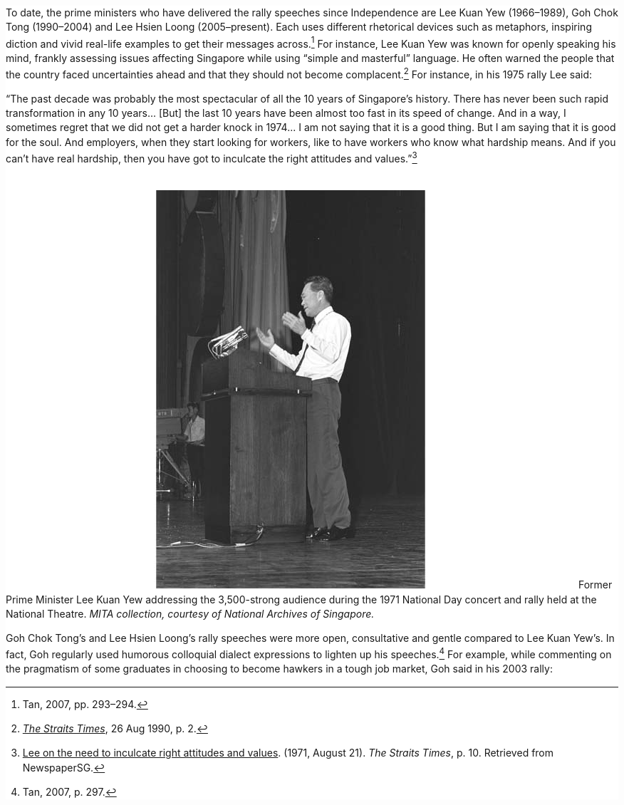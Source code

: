To date, the prime ministers who have delivered the rally speeches since Independence are Lee Kuan Yew (1966–1989), Goh Chok Tong (1990–2004) and Lee Hsien Loong (2005–present). Each uses different rhetorical devices such as metaphors, inspiring diction and vivid real-life examples to get their messages across.[^37] For instance, Lee Kuan Yew was known for openly speaking his mind, frankly assessing issues affecting Singapore while using “simple and masterful” language. He often warned the people that the country faced uncertainties ahead and that they should not become complacent.[^38] For instance, in his 1975 rally Lee said:

“The past decade was probably the most spectacular of all the 10 years of Singapore’s history. There has never been such rapid transformation in any 10 years... [But] the last 10 years have been almost too fast in its speed of change. And in a way, I sometimes regret that we did not get a harder knock in 1974... I am not saying that it is a good thing. But I am saying that it is good for the soul. And employers, when they start looking for workers, like to have workers who know what hardship means. And if you can’t have real hardship, then you have got to inculcate the right attitudes and values.”[^39]

<div style="background-color: white;">
<br/>
<img src="/images/vol-10-issue-2/nationalday/Lee_Kuan_Yew.jpg">
Former Prime Minister Lee Kuan Yew addressing the 3,500-strong audience during the 1971 National Day concert and rally held at the National Theatre. <i>MITA collection, courtesy of National Archives of Singapore.</i></div>

Goh Chok Tong’s and Lee Hsien Loong’s rally speeches were more open, consultative and gentle compared to Lee Kuan Yew’s. In fact, Goh regularly used humorous colloquial dialect expressions to lighten up his speeches.[^40] For example, while commenting on the pragmatism of some graduates in choosing to become hawkers in a tough job market, Goh said in his 2003 rally:


[^1]: Peet, G.L. (2009). *[Rickshaw reporter](https://eservice.nlb.gov.sg/item_holding.aspx?bid=13164104)* (pp. 36–37). Singapore: Marshall Cavendish Editions. (Call no.: RSING 070.92 PEE); Pearson, H.F. (1954). *[Stories of early Singapore](https://eservice.nlb.gov.sg/item_holding.aspx?bid=4087398)* (pp. 31–41). London: University of London Press. (Call no.: RCLOS 959.51 PEA)
[^2]: Salma Khalik. (1987, August 8). [Remembering parades past](http://eresources.nlb.gov.sg/newspapers/Digitised/Article/straitstimes19870808-1.2.104.3.1). <i>The Straits Times</i>, p. 2. Retrieved from NewspaperSG.
[^3]: Singapore rugged society. (1967, April 21). TIME, 89 (16), p. 64. Retrieved from EBSCOHost via NLB’s [eResources](https://eresources.nlb.gov.sg/main/) website; Barr, M.D. (2002). *[Cultural politics and Asian values: The tepid war](https://eservice.nlb.gov.sg/item_holding.aspx?bid=11645905)* (pp. 32–33). London: New York, N.Y.: Routledge. (Call no.: RSING 303.372095 BAR)
[^4]: [National Day decorations theme is our rugged society](http://eresources.nlb.gov.sg/newspapers/Digitised/Article/straitstimes19670804-1.2.65). (1967, August 4). <i>The Straits Times</i>, p. 8; Sam, J., & Yong, J. (1968, August 10). [The rugged society’s day](http://eresources.nlb.gov.sg/newspapers/Digitised/Article/straitstimes19680810-1.2.3). (1968, August 10). <i>The Straits Times</i>, p. 1; Sam, J. (1968, August 9). [Youth and discipline](http://eresources.nlb.gov.sg/newspapers/Digitised/Article/straitstimes19690809-1.2.127). <i>The Straits Times</i>, p. 25. Retrieved from NewspaperSG.
[^5]: *[The Straits Times](http://eresources.nlb.gov.sg/newspapers/Digitised/Article/straitstimes19680810-1.2.3)*, 10 Aug 1968, p. 1; Upcoming channel 8 drama to relive 1968 NDP. (2012, July 12). Channel NewsAsia. Retrieved from Factiva via NLB’s [eResources](https://eresources.nlb.gov.sg/main/) website.
[^6]: Sam, J. (1969, August 10). [Armour leads the big parade](http://eresources.nlb.gov.sg/newspapers/Digitised/Article/straitstimes19690810-1.2.2). <i>The Straits Times</i>, p. 1. Retrieved from NewspaperSG.
[^7]: Leong, W.T.L. (2001, December). Consuming the nation: National Day Parades in Singapore. <i>New Zealand Journal of Asia Studies</i>, 3 (2), 5–16, pp. 6–8, Retrieved from The New Zealand Asian Studies Society website.
[^8]: [Spectators watch splendour of parade as marchers, floats take six-km route](http://eresources.nlb.gov.sg/newspapers/Digitised/Article/straitstimes19760810-1.2.34). (1976, August 10). <i>The Straits Times</i>, p. 9. Retrieved from NewspaperSG.
[^9]: Leong, Dec 2001, pp. 6–8.
[^10]: Leong, Dec 2001, pp. 6–8.
[^11]: Leong, Dec 2001, pp. 6–8.
[^12]: Leong, Dec 2001, pp. 6–8; Peterson, W. (2001). *[Theater and the politics of culture in contemporary Singapore](https://eservice.nlb.gov.sg/item_holding.aspx?bid=10160304)* (pp. 77–82). Middletown, CT.: Wesleyan University Press. (Call no.: RSING 792.095957 PET)
[^13]: Fraser & Neave & Ministry of Communications and Information. (1988). *[Sing Singapore: A celebration in song, National Day 1988](https://eservice.nlb.gov.sg/item_holding.aspx?bid=6197175)* (p. i). Singapore: F&N Sarsi. (Call no.: RCLOS 782.42095957 SIN)
[^14]: [‘Surprise’ collection points to beat queues](http://eresources.nlb.gov.sg/newspapers/Digitised/Article/straitstimes20020627-1.2.9.5). (2002, June 27). <i>The Straits Times</i>, p. 4. Retrieved from NewspaperSG.
[^15]: Wee, C.Y. (2008, August 12). [On parade](http://eresources.nlb.gov.sg/newspapers/Digitised/Article/straitstimes20080812-1.2.109.4.1). <i>The Straits Times</i>, p. 92. Retrieved from NewspaperSG.
[^16]: Sam, J., Perstans, R., & Yong, J. (1966, August 10). [The big parade on the padang](http://eresources.nlb.gov.sg/newspapers/Digitised/Article/straitstimes19660810-1.2.32). <i>The Straits Times</i>, p. 1. Retrieved from NewspaperSG.
[^17]: [Colourama](http://eresources.nlb.gov.sg/newspapers/Digitised/Article/straitstimes19750714-1.2.52). (1975, July 14). <i>The Straits Times</i>, p. 11. Retrieved from NewspaperSG.
[^18]: [Parades at 13 centres to mark 10th birthday](http://eresources.nlb.gov.sg/newspapers/Digitised/Article/straitstimes19750810-1.2.3). (1975, August 10). <i>The Straits Times</i>, p. 1. Retrieved from NewspaperSG.
[^19]: *[The Straits Times](http://eresources.nlb.gov.sg/newspapers/Digitised/Article/straitstimes19750810-1.2.3)*, 10 Aug 1975, p. 1.
[^20]: *[The Straits Times](http://eresources.nlb.gov.sg/newspapers/Digitised/Article/straitstimes19750810-1.2.3)*, 10 Aug 1975, p. 1.
[^21]: Leong, Dec 2001, p. 7.
[^22]: Fang, J. (2010, July 16). Mini-NDPs to be held at five heartland areas. <i>My Paper</i>. Retrieved from Factiva via NLB’s [eResources](https://eresources.nlb.gov.sg/main/) website.
[^23]: <i>My Paper</i>, 16 Jul 2010.
[^24]: Chow, J. (2010, August 10). [This is truly home](http://eresources.nlb.gov.sg/newspapers/Digitised/Article/straitstimes20100810-1.2.2). (2010, August 10). <i>The Straits Times</i>, p. 1. Retieved from NewspaperSG; MPs celebrate National Day with constituencies. (2010, August 10). <i>The Straits Times</i>. Retrieved from Factiva via NLB’s [eResources](https://eresources.nlb.gov.sg/main/) website; [Home is where the heart is](http://eresources.nlb.gov.sg/newspapers/Digitised/Article/straitstimes20100810-1.2.27.3.18). (2010, August 10). <i>The Straits Times</i>, p. 10. Retrieved from NewspaperSG.
[^25]: [Ministers and MPs seen in uniform by the public for the first time](http://eresources.nlb.gov.sg/newspapers/Digitised/Article/straitstimes19660810-1.2.33). (1966, August 10). <i>The Straits Times</i>, p. 6; [Rush for colour TV sets to watch N-Day parade](http://eresources.nlb.gov.sg/newspapers/Digitised/Article/straitstimes19740808-1.2.77). (1974, August 8). <i>The Straits Times</i>, p. 15. Retrieved from NewspaperSG.
[^26]: [S’poreans overseas can watch N-Day parade live on PCs](http://eresources.nlb.gov.sg/newspapers/Digitised/Article/straitstimes19940804-1.2.8.1). (1994, August 4). <i>The Straits Times</i>, p. 4. Retrieved from NewspaperSG.
[^27]: Chuah, D. (2007, July 11). [Watch this year’s NDP live from wherever you are](http://eresources.nlb.gov.sg/newspapers/Digitised/Article/today20070711-2.2.7.7). <i>Today</i>, p. 9. Retrieved from NewspaperSG.
[^28]: NDP 2010 at your fingertips. (2010, May 12). <i>Youth.SG</i> Retrieved from Youth.SG website: 
[^29]: Yong, N. (2009, July 22). [NDP fever goes to the heartland before big day](http://eresources.nlb.gov.sg/newspapers/Digitised/Article/straitstimes20090720-1.2.27.10). <i>The Straits Times</i>, p. 22. Retrieved from NewspaperSG.
[^30]: See Koh, B.C. (2006). *[Our global city our home: NDP 2006, our journey in pictures](https://eservice.nlb.gov.sg/item_holding.aspx?bid=13366558)*. Singapore: NDP 2006 EXCO. (Call no.: RSING 394.26845957 OUR); *[NDP 98: Celebrating 33 years of independence: Stories behind the story](https://eservice.nlb.gov.sg/item_holding.aspx?bid=12816948)*. (1998). Singapore: NDP 1998 EXCO. (Call no.: RSING 959.57 NDP) and other publications mostly by NDP EXCO (Executive Committee) for commemorative publications on previous NDPs.
[^31]: See Volcic, Z., & Andrejevic, M. (2011). Nation branding in the era of commercial nationalism. *[International Journal of Communication](https://eservice.nlb.gov.sg/item_holding.aspx?bid=12816948)*, 5, pp. 598–618 for approaches to branding and marketing the nation.
[^32]: [State flags are flying high even before official go-ahead is given](http://eresources.nlb.gov.sg/newspapers/Digitised/Article/straitstimes19880728-1.2.23.20). (1988, July 28). <i>The Straits Times</i>, p.14. Retrieved from NewspaperSG.
[^33]: Leong, Dec 2001, p. 10.
[^34]: Tan, S., & Zuraidah Ibrahim. (1990, August 26). [PM caps 25-year tradition of talking to Singaporeans](http://eresources.nlb.gov.sg/newspapers/Digitised/Article/straitstimes19900826-1.2.7.4). <i>The Straits Times</i>, p. 2. Retrieved from NewspaperSG.
[^35]: Tan, K.P. (2007). Singapore National Day Rally speech: A site of ideological negotiation. *Journal of Contemporary Asia*, 37 (3), 292─308, pp. 293–294. Retrieved from Taylor & Francis Online website.
[^36]: Tan, 2007, pp. 293–294.
[^37]: Tan, 2007, pp. 293–294.
[^38]: *[The Straits Times](http://eresources.nlb.gov.sg/newspapers/Digitised/Article/straitstimes19900826-1.2.7.4)*, 26 Aug 1990, p. 2.
[^39]: [Lee on the need to inculcate right attitudes and values](http://eresources.nlb.gov.sg/newspapers/Digitised/Article/straitstimes19750821-1.2.60). (1971, August 21). <i>The Straits Times</i>, p. 10. Retrieved from NewspaperSG.
[^40]: Tan, 2007, p. 297.
[^41]: Ministry of Information, Communications and Arts. (2003, August 17). *[Speech by Prime Minister Goh Chok Tong at the National Day Rally 2003](https://www.nas.gov.sg/archivesonline/speeches/record-details/76d4a135-115d-11e3-83d5-0050568939ad)* [Speech]. Retrieved from National Archives of Singapore website.
[^42]: Tan, 2007, p. 297.
[^43]: Prime Minister’s Office. (2013, August 18). *Prime Minister Lee Hsien Loong’s National Day Rally 2013*. Retrieved from Prime Minister’s Office website.
